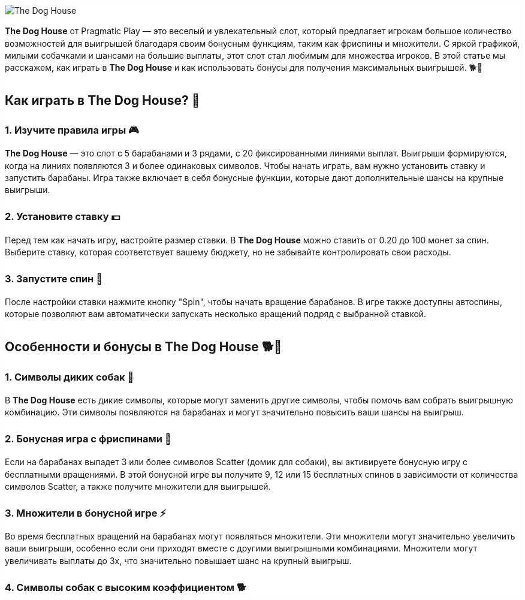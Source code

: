 ![The Dog House](https://i.pinimg.com/originals/76/fc/57/76fc57a7c1d5d9d0fd7fa29316c36f6e.jpg)

**The Dog House** от Pragmatic Play — это веселый и увлекательный слот, который предлагает игрокам большое количество возможностей для выигрышей благодаря своим бонусным функциям, таким как фриспины и множители. С яркой графикой, милыми собачками и шансами на большие выплаты, этот слот стал любимым для множества игроков. В этой статье мы расскажем, как играть в **The Dog House** и как использовать бонусы для получения максимальных выигрышей. 🐕💸

## Как играть в The Dog House? 🧐

### 1. Изучите правила игры 🎮

**The Dog House** — это слот с 5 барабанами и 3 рядами, с 20 фиксированными линиями выплат. Выигрыши формируются, когда на линиях появляются 3 и более одинаковых символов. Чтобы начать играть, вам нужно установить ставку и запустить барабаны. Игра также включает в себя бонусные функции, которые дают дополнительные шансы на крупные выигрыши.

### 2. Установите ставку 💵

Перед тем как начать игру, настройте размер ставки. В **The Dog House** можно ставить от 0.20 до 100 монет за спин. Выберите ставку, которая соответствует вашему бюджету, но не забывайте контролировать свои расходы.

### 3. Запустите спин 🎰

После настройки ставки нажмите кнопку "Spin", чтобы начать вращение барабанов. В игре также доступны автоспины, которые позволяют вам автоматически запускать несколько вращений подряд с выбранной ставкой.

## Особенности и бонусы в The Dog House 🐕💎

### 1. Символы диких собак 🐾

В **The Dog House** есть дикие символы, которые могут заменить другие символы, чтобы помочь вам собрать выигрышную комбинацию. Эти символы появляются на барабанах и могут значительно повысить ваши шансы на выигрыш.

### 2. Бонусная игра с фриспинами 🎁

Если на барабанах выпадет 3 или более символов Scatter (домик для собаки), вы активируете бонусную игру с бесплатными вращениями. В этой бонусной игре вы получите 9, 12 или 15 бесплатных спинов в зависимости от количества символов Scatter, а также получите множители для выигрышей.

### 3. Множители в бонусной игре ⚡

Во время бесплатных вращений на барабанах могут появляться множители. Эти множители могут значительно увеличить ваши выигрыши, особенно если они приходят вместе с другими выигрышными комбинациями. Множители могут увеличивать выплаты до 3x, что значительно повышает шанс на крупный выигрыш.

### 4. Символы собак с высоким коэффициентом 🐕
